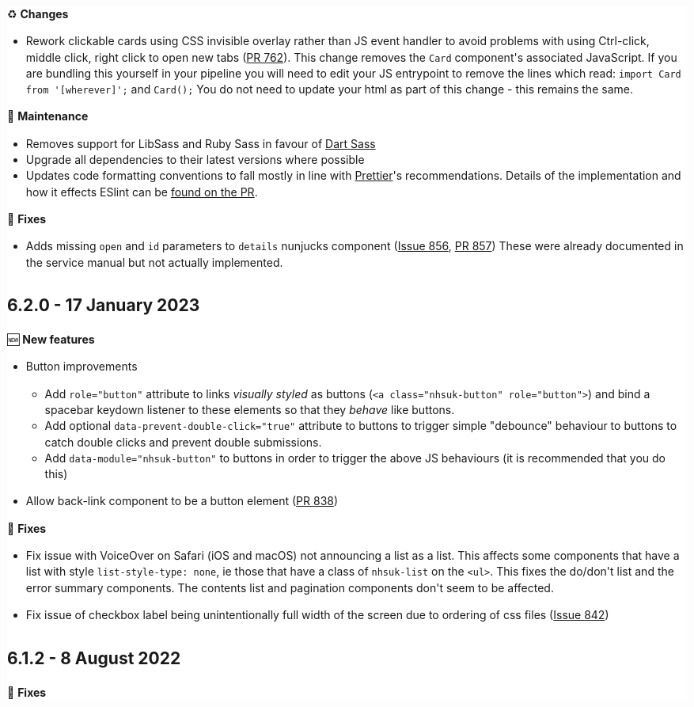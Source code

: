 :recycle: **Changes**

- Rework clickable cards using CSS invisible overlay rather than JS event handler to avoid problems with using Ctrl-click, middle click, right click to open new tabs ([PR 762](https://github.com/nhsuk/nhsuk-frontend/pull/762)).
  This change removes the `Card` component's associated JavaScript. If you are bundling this yourself in your pipeline you will need to edit your JS entrypoint to remove the lines which read: `import Card from '[wherever]';` and `Card();`
  You do not need to update your html as part of this change - this remains the same.

:wrench: **Maintenance**

- Removes support for LibSass and Ruby Sass in favour of [Dart Sass](https://www.npmjs.com/package/sass)
- Upgrade all dependencies to their latest versions where possible
- Updates code formatting conventions to fall mostly in line with [Prettier](https://prettier.io/)'s recommendations. Details of the implementation and how it effects ESlint can be [found on the PR](https://github.com/nhsuk/nhsuk-frontend/pull/832#issue-1315246034).

:wrench: **Fixes**

- Adds missing `open` and `id` parameters to `details` nunjucks component ([Issue 856](https://github.com/nhsuk/nhsuk-frontend/issues/856), [PR 857](https://github.com/nhsuk/nhsuk-frontend/pull/857))
  These were already documented in the service manual but not actually implemented.

## 6.2.0 - 17 January 2023

:new: **New features**

- Button improvements

  - Add `role="button"` attribute to links _visually styled_ as buttons (`<a class="nhsuk-button" role="button">`) and bind a spacebar keydown listener to these elements so that they _behave_ like buttons.
  - Add optional `data-prevent-double-click="true"` attribute to buttons to trigger simple "debounce" behaviour to buttons to catch double clicks and prevent double submissions.
  - Add `data-module="nhsuk-button"` to buttons in order to trigger the above JS behaviours (it is recommended that you do this)

- Allow back-link component to be a button element ([PR 838](https://github.com/nhsuk/nhsuk-frontend/pull/838))

:wrench: **Fixes**

- Fix issue with VoiceOver on Safari (iOS and macOS) not announcing a list as a list. This affects some components that have a list with style `list-style-type: none`, ie those that have a class of `nhsuk-list` on the `<ul>`. This fixes the do/don't list and the error summary components. The contents list and pagination components don't seem to be affected.

- Fix issue of checkbox label being unintentionally full width of the screen due to ordering of css files ([Issue 842](https://github.com/nhsuk/nhsuk-frontend/issues/842))

## 6.1.2 - 8 August 2022

:wrench: **Fixes**
